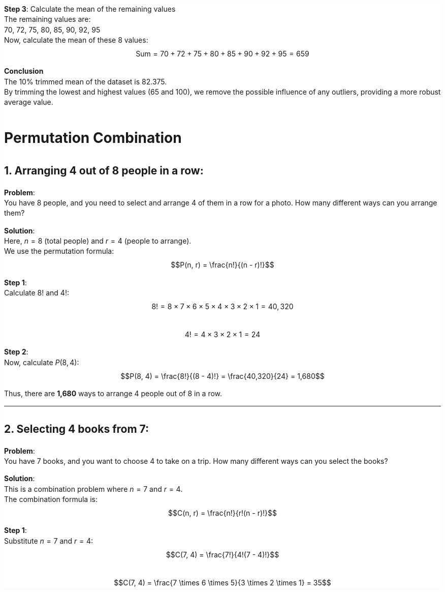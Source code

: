 **Step 3**: Calculate the mean of the remaining values  
The remaining values are:  
70, 72, 75, 80, 85, 90, 92, 95  
Now, calculate the mean of these 8 values:  
$$
\text{Sum} = 70 + 72 + 75 + 80 + 85 + 90 + 92 + 95 = 659
$$

**Conclusion**  
The 10% trimmed mean of the dataset is 82.375.  
By trimming the lowest and highest values (65 and 100), we remove the possible influence of any outliers, providing a more robust average value.
# Permutation Combination

## 1. Arranging 4 out of 8 people in a row:

**Problem**:  
You have 8 people, and you need to select and arrange 4 of them in a row for a photo. How many different ways can you arrange them?

**Solution**:  
Here, $n = 8$ (total people) and $r = 4$ (people to arrange).  
We use the permutation formula:  
$$P(n, r) = \frac{n!}{(n - r)!}$$

**Step 1**:  
Calculate $8!$ and $4!$:  
$$8! = 8 \times 7 \times 6 \times 5 \times 4 \times 3 \times 2 \times 1 = 40,320$$  
$$4! = 4 \times 3 \times 2 \times 1 = 24$$

**Step 2**:  
Now, calculate $P(8, 4)$:  
$$P(8, 4) = \frac{8!}{(8 - 4)!} = \frac{40,320}{24} = 1,680$$

Thus, there are **1,680** ways to arrange 4 people out of 8 in a row.

---


## 2. Selecting 4 books from 7:

**Problem**:  
You have 7 books, and you want to choose 4 to take on a trip. How many different ways can you select the books?

**Solution**:  
This is a combination problem where $n = 7$ and $r = 4$.  
The combination formula is:  
$$C(n, r) = \frac{n!}{r!(n - r)!}$$

**Step 1**:  
Substitute $n = 7$ and $r = 4$:  
$$C(7, 4) = \frac{7!}{4!(7 - 4)!}$$  
$$C(7, 4) = \frac{7 \times 6 \times 5}{3 \times 2 \times 1} = 35$$
